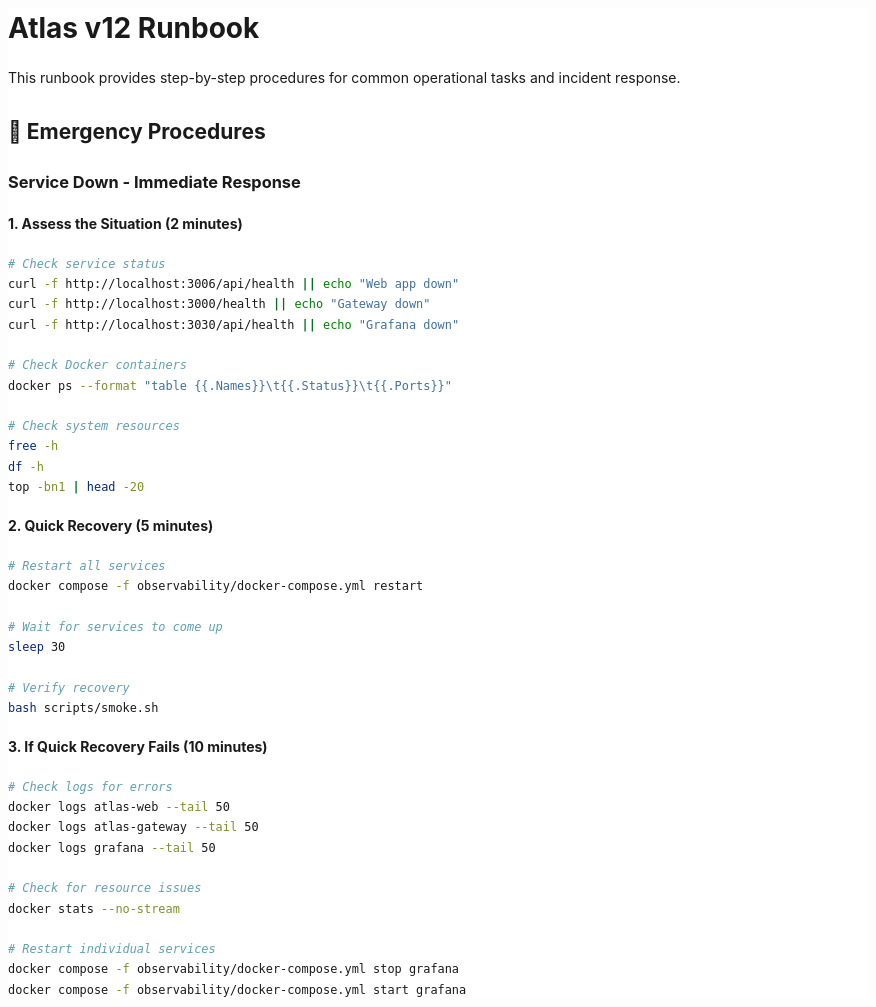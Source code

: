 # Atlas v12 Runbook

This runbook provides step-by-step procedures for common operational tasks and incident response.

## 🚨 Emergency Procedures

### Service Down - Immediate Response

#### 1. Assess the Situation (2 minutes)

```bash
# Check service status
curl -f http://localhost:3006/api/health || echo "Web app down"
curl -f http://localhost:3000/health || echo "Gateway down"
curl -f http://localhost:3030/api/health || echo "Grafana down"

# Check Docker containers
docker ps --format "table {{.Names}}\t{{.Status}}\t{{.Ports}}"

# Check system resources
free -h
df -h
top -bn1 | head -20
```

#### 2. Quick Recovery (5 minutes)

```bash
# Restart all services
docker compose -f observability/docker-compose.yml restart

# Wait for services to come up
sleep 30

# Verify recovery
bash scripts/smoke.sh
```

#### 3. If Quick Recovery Fails (10 minutes)

```bash
# Check logs for errors
docker logs atlas-web --tail 50
docker logs atlas-gateway --tail 50
docker logs grafana --tail 50

# Check for resource issues
docker stats --no-stream

# Restart individual services
docker compose -f observability/docker-compose.yml stop grafana
docker compose -f observability/docker-compose.yml start grafana
```
